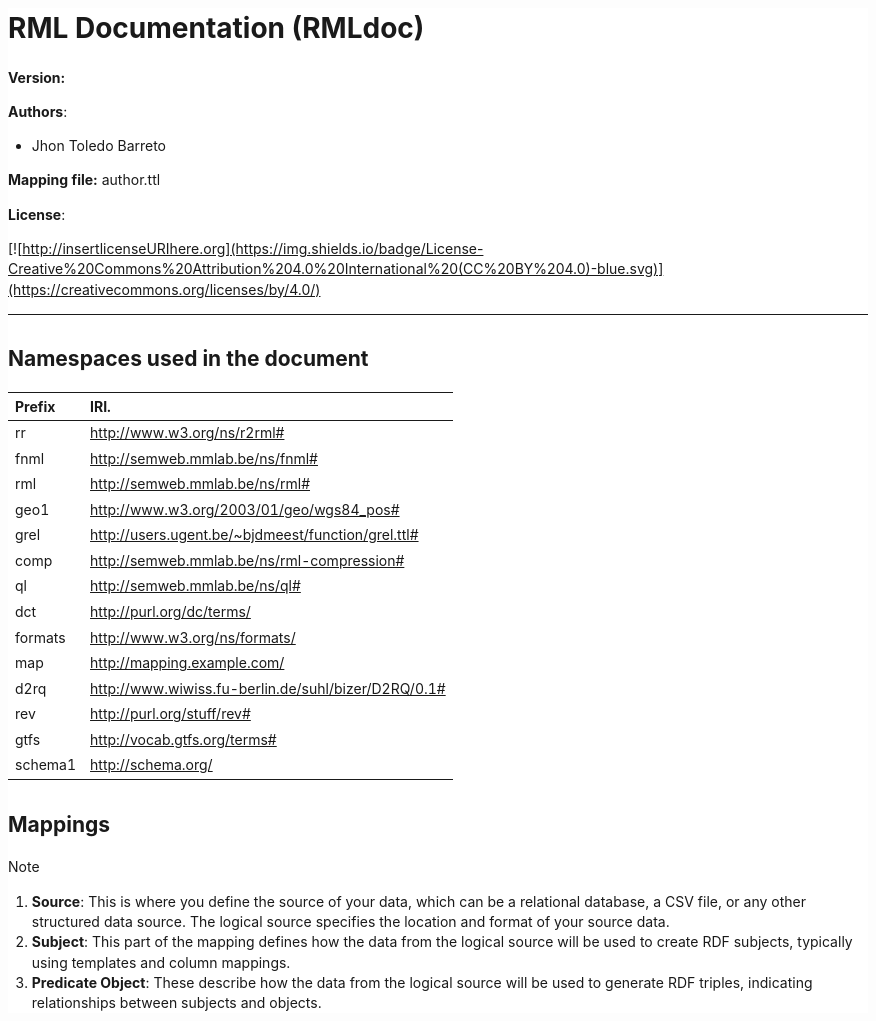 # RML Documentation (RMLdoc)

**Version:**

**Authors**:

* Jhon Toledo Barreto
   

**Mapping file:**
author.ttl

**License**:

[![http://insertlicenseURIhere.org](https://img.shields.io/badge/License-Creative%20Commons%20Attribution%204.0%20International%20(CC%20BY%204.0)-blue.svg)](https://creativecommons.org/licenses/by/4.0/)

------


## **Namespaces used in the document**

| Prefix       |               IRI.                   |
| :----------- | :----------------------------------  |
| rr     | http://www.w3.org/ns/r2rml# |
| fnml     | http://semweb.mmlab.be/ns/fnml# |
| rml     | http://semweb.mmlab.be/ns/rml# |
| geo1     | http://www.w3.org/2003/01/geo/wgs84_pos# |
| grel     | http://users.ugent.be/~bjdmeest/function/grel.ttl# |
| comp     | http://semweb.mmlab.be/ns/rml-compression# |
| ql     | http://semweb.mmlab.be/ns/ql# |
| dct     | http://purl.org/dc/terms/ |
| formats     | http://www.w3.org/ns/formats/ |
| map     | http://mapping.example.com/ |
| d2rq     | http://www.wiwiss.fu-berlin.de/suhl/bizer/D2RQ/0.1# |
| rev     | http://purl.org/stuff/rev# |
| gtfs     | http://vocab.gtfs.org/terms# |
| schema1     | http://schema.org/ |



## Mappings
>[!NOTE]
>1. **Source**: This is where you define the source of your data, which can be a relational database, a CSV file, or any other structured data source. The logical source specifies the location and format of your source data.
>2. **Subject**: This part of the mapping defines how the data from the logical source will be used to create RDF subjects, typically using templates and column mappings.
>3. **Predicate Object**: These describe how the data from the logical source will be used to generate RDF triples, indicating relationships between subjects and objects.
